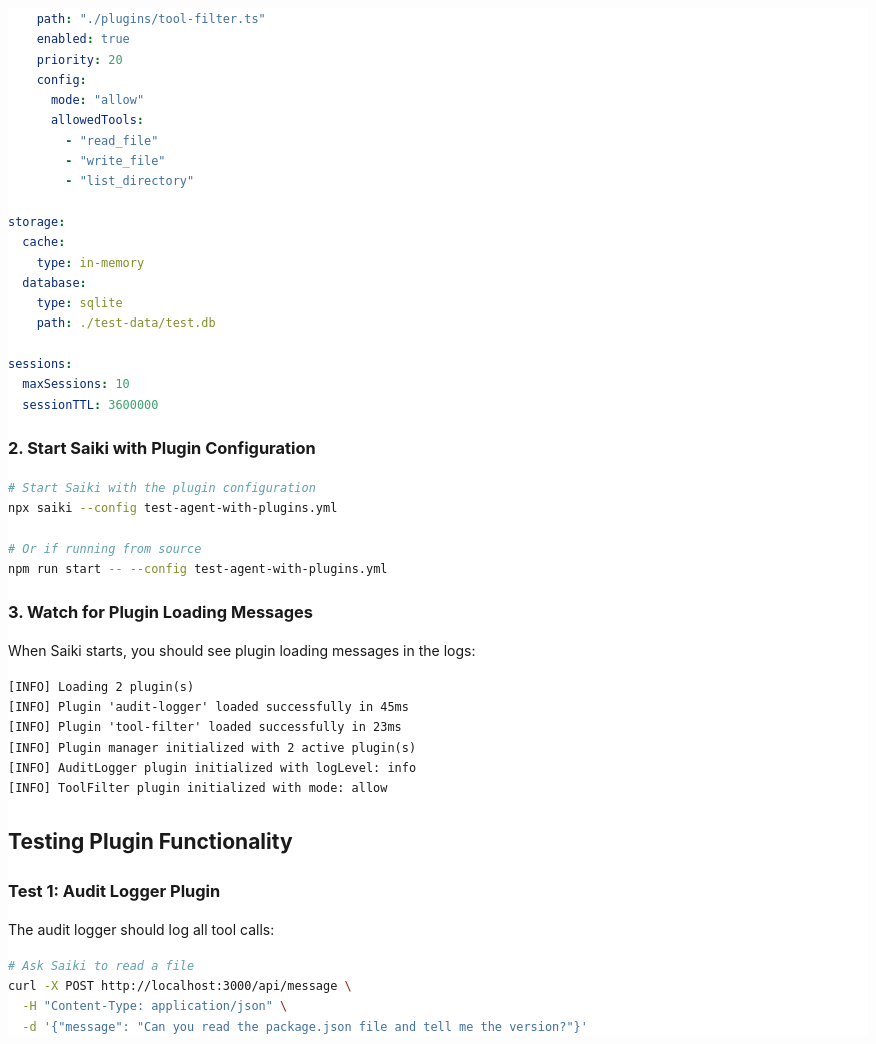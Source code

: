```yaml
    path: "./plugins/tool-filter.ts"
    enabled: true
    priority: 20
    config:
      mode: "allow"
      allowedTools:
        - "read_file"
        - "write_file"
        - "list_directory"

storage:
  cache:
    type: in-memory
  database:
    type: sqlite
    path: ./test-data/test.db

sessions:
  maxSessions: 10
  sessionTTL: 3600000
```

### 2. Start Saiki with Plugin Configuration

```bash
# Start Saiki with the plugin configuration
npx saiki --config test-agent-with-plugins.yml

# Or if running from source
npm run start -- --config test-agent-with-plugins.yml
```

### 3. Watch for Plugin Loading Messages

When Saiki starts, you should see plugin loading messages in the logs:

```
[INFO] Loading 2 plugin(s)
[INFO] Plugin 'audit-logger' loaded successfully in 45ms
[INFO] Plugin 'tool-filter' loaded successfully in 23ms
[INFO] Plugin manager initialized with 2 active plugin(s)
[INFO] AuditLogger plugin initialized with logLevel: info
[INFO] ToolFilter plugin initialized with mode: allow
```

## Testing Plugin Functionality

### Test 1: Audit Logger Plugin

The audit logger should log all tool calls:

```bash
# Ask Saiki to read a file
curl -X POST http://localhost:3000/api/message \
  -H "Content-Type: application/json" \
  -d '{"message": "Can you read the package.json file and tell me the version?"}'
```
